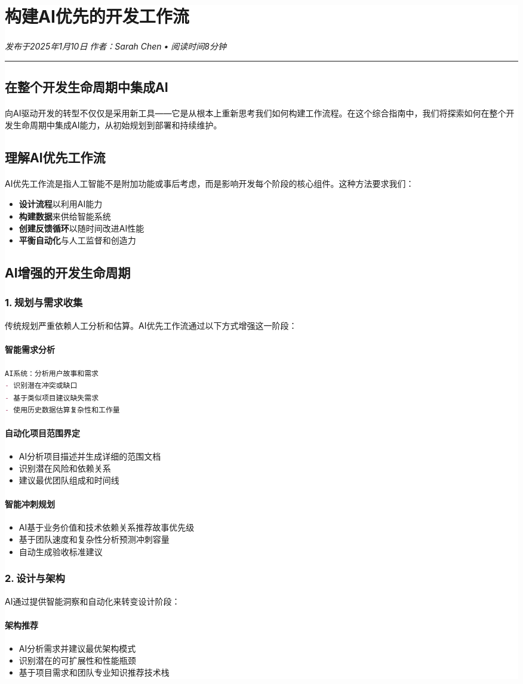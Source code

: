 # 构建AI优先的开发工作流

*发布于2025年1月10日 作者：Sarah Chen • 阅读时间8分钟*

---

## 在整个开发生命周期中集成AI

向AI驱动开发的转型不仅仅是采用新工具——它是从根本上重新思考我们如何构建工作流程。在这个综合指南中，我们将探索如何在整个开发生命周期中集成AI能力，从初始规划到部署和持续维护。

## 理解AI优先工作流

AI优先工作流是指人工智能不是附加功能或事后考虑，而是影响开发每个阶段的核心组件。这种方法要求我们：

- **设计流程**以利用AI能力
- **构建数据**来供给智能系统
- **创建反馈循环**以随时间改进AI性能
- **平衡自动化**与人工监督和创造力

## AI增强的开发生命周期

### 1. 规划与需求收集

传统规划严重依赖人工分析和估算。AI优先工作流通过以下方式增强这一阶段：

#### **智能需求分析**
```markdown
AI系统：分析用户故事和需求
- 识别潜在冲突或缺口
- 基于类似项目建议缺失需求
- 使用历史数据估算复杂性和工作量
```

#### **自动化项目范围界定**
- AI分析项目描述并生成详细的范围文档
- 识别潜在风险和依赖关系
- 建议最优团队组成和时间线

#### **智能冲刺规划**
- AI基于业务价值和技术依赖关系推荐故事优先级
- 基于团队速度和复杂性分析预测冲刺容量
- 自动生成验收标准建议

### 2. 设计与架构

AI通过提供智能洞察和自动化来转变设计阶段：

#### **架构推荐**
- AI分析需求并建议最优架构模式
- 识别潜在的可扩展性和性能瓶颈
- 基于项目需求和团队专业知识推荐技术栈
